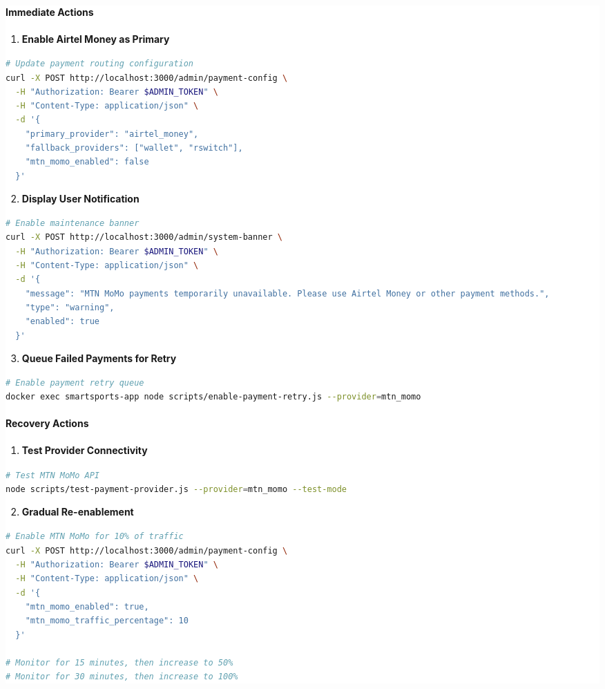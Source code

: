 #### Immediate Actions
1. **Enable Airtel Money as Primary**
```bash
# Update payment routing configuration
curl -X POST http://localhost:3000/admin/payment-config \
  -H "Authorization: Bearer $ADMIN_TOKEN" \
  -H "Content-Type: application/json" \
  -d '{
    "primary_provider": "airtel_money",
    "fallback_providers": ["wallet", "rswitch"],
    "mtn_momo_enabled": false
  }'
```

2. **Display User Notification**
```bash
# Enable maintenance banner
curl -X POST http://localhost:3000/admin/system-banner \
  -H "Authorization: Bearer $ADMIN_TOKEN" \
  -H "Content-Type: application/json" \
  -d '{
    "message": "MTN MoMo payments temporarily unavailable. Please use Airtel Money or other payment methods.",
    "type": "warning",
    "enabled": true
  }'
```

3. **Queue Failed Payments for Retry**
```bash
# Enable payment retry queue
docker exec smartsports-app node scripts/enable-payment-retry.js --provider=mtn_momo
```

#### Recovery Actions
1. **Test Provider Connectivity**
```bash
# Test MTN MoMo API
node scripts/test-payment-provider.js --provider=mtn_momo --test-mode
```

2. **Gradual Re-enablement**
```bash
# Enable MTN MoMo for 10% of traffic
curl -X POST http://localhost:3000/admin/payment-config \
  -H "Authorization: Bearer $ADMIN_TOKEN" \
  -H "Content-Type: application/json" \
  -d '{
    "mtn_momo_enabled": true,
    "mtn_momo_traffic_percentage": 10
  }'

# Monitor for 15 minutes, then increase to 50%
# Monitor for 30 minutes, then increase to 100%
```
